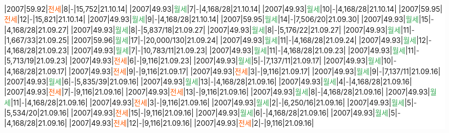 |2007|59.92|<span style="color:#FF5A00">전세</span>|8|<span style="color:#444444">-</span>|15,752|21.10.14|
|2007|49.93|<span style="color:#34A853">월세</span>|7|<span style="color:#444444">-</span>|4,168/28|21.10.14|
|2007|49.93|<span style="color:#34A853">월세</span>|10|<span style="color:#444444">-</span>|4,168/28|21.10.14|
|2007|59.95|<span style="color:#FF5A00">전세</span>|12|<span style="color:#444444">-</span>|15,821|21.10.14|
|2007|49.93|<span style="color:#34A853">월세</span>|9|<span style="color:#444444">-</span>|4,168/28|21.10.14|
|2007|59.95|<span style="color:#34A853">월세</span>|14|<span style="color:#444444">-</span>|7,506/20|21.09.30|
|2007|49.93|<span style="color:#34A853">월세</span>|15|<span style="color:#444444">-</span>|4,168/28|21.09.27|
|2007|49.93|<span style="color:#34A853">월세</span>|8|<span style="color:#444444">-</span>|5,837/18|21.09.27|
|2007|49.93|<span style="color:#34A853">월세</span>|8|<span style="color:#444444">-</span>|5,176/22|21.09.27|
|2007|49.93|<span style="color:#34A853">월세</span>|11|<span style="color:#444444">-</span>|1,667/33|21.09.25|
|2007|59.96|<span style="color:#34A853">월세</span>|17|<span style="color:#444444">-</span>|20,000/130|21.09.24|
|2007|49.93|<span style="color:#34A853">월세</span>|11|<span style="color:#444444">-</span>|4,168/28|21.09.24|
|2007|49.93|<span style="color:#34A853">월세</span>|12|<span style="color:#444444">-</span>|4,168/28|21.09.23|
|2007|49.93|<span style="color:#34A853">월세</span>|7|<span style="color:#444444">-</span>|10,783/11|21.09.23|
|2007|49.93|<span style="color:#34A853">월세</span>|11|<span style="color:#444444">-</span>|4,168/28|21.09.23|
|2007|49.93|<span style="color:#34A853">월세</span>|11|<span style="color:#444444">-</span>|5,713/19|21.09.23|
|2007|49.93|<span style="color:#FF5A00">전세</span>|6|<span style="color:#444444">-</span>|9,116|21.09.23|
|2007|49.93|<span style="color:#34A853">월세</span>|5|<span style="color:#444444">-</span>|7,137/11|21.09.17|
|2007|49.93|<span style="color:#34A853">월세</span>|10|<span style="color:#444444">-</span>|4,168/28|21.09.17|
|2007|49.93|<span style="color:#FF5A00">전세</span>|9|<span style="color:#444444">-</span>|9,116|21.09.17|
|2007|49.93|<span style="color:#FF5A00">전세</span>|3|<span style="color:#444444">-</span>|9,116|21.09.17|
|2007|49.93|<span style="color:#34A853">월세</span>|9|<span style="color:#444444">-</span>|7,137/11|21.09.16|
|2007|49.93|<span style="color:#34A853">월세</span>|6|<span style="color:#444444">-</span>|5,835/39|21.09.16|
|2007|49.93|<span style="color:#34A853">월세</span>|13|<span style="color:#444444">-</span>|4,168/28|21.09.16|
|2007|49.93|<span style="color:#34A853">월세</span>|4|<span style="color:#444444">-</span>|4,168/28|21.09.16|
|2007|49.93|<span style="color:#FF5A00">전세</span>|7|<span style="color:#444444">-</span>|9,116|21.09.16|
|2007|49.93|<span style="color:#FF5A00">전세</span>|13|<span style="color:#444444">-</span>|9,116|21.09.16|
|2007|49.93|<span style="color:#34A853">월세</span>|8|<span style="color:#444444">-</span>|4,168/28|21.09.16|
|2007|49.93|<span style="color:#34A853">월세</span>|11|<span style="color:#444444">-</span>|4,168/28|21.09.16|
|2007|49.93|<span style="color:#FF5A00">전세</span>|3|<span style="color:#444444">-</span>|9,116|21.09.16|
|2007|49.93|<span style="color:#34A853">월세</span>|2|<span style="color:#444444">-</span>|6,250/16|21.09.16|
|2007|49.93|<span style="color:#34A853">월세</span>|5|<span style="color:#444444">-</span>|5,534/20|21.09.16|
|2007|49.93|<span style="color:#FF5A00">전세</span>|15|<span style="color:#444444">-</span>|9,116|21.09.16|
|2007|49.93|<span style="color:#34A853">월세</span>|6|<span style="color:#444444">-</span>|4,168/28|21.09.16|
|2007|49.93|<span style="color:#34A853">월세</span>|5|<span style="color:#444444">-</span>|4,168/28|21.09.16|
|2007|49.93|<span style="color:#FF5A00">전세</span>|12|<span style="color:#444444">-</span>|9,116|21.09.16|
|2007|49.93|<span style="color:#FF5A00">전세</span>|2|<span style="color:#444444">-</span>|9,116|21.09.16|